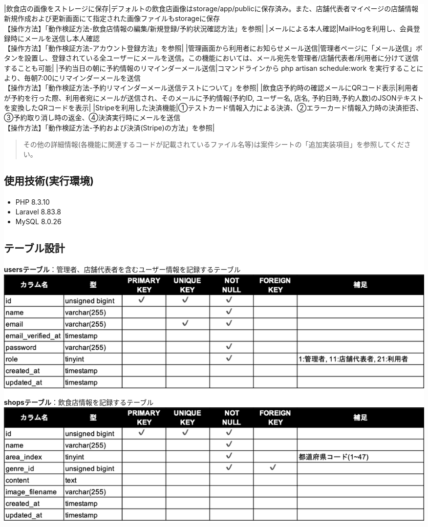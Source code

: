 |飲食店の画像をストレージに保存|デフォルトの飲食店画像はstorage/app/publicに保存済み。また、店舗代表者マイページの店舗情報新規作成および更新画面にて指定された画像ファイルもstorageに保存 <br> 【操作方法】「動作検証方法-飲食店情報の編集/新規登録/予約状況確認方法」を参照|
|メールによる本人確認|MailHogを利用し、会員登録時にメールを送信し本人確認 <br> 【操作方法】「動作検証方法-アカウント登録方法」を参照|
|管理画面から利用者にお知らせメール送信|管理者ページに「メール送信」ボタンを設置し、登録されている全ユーザーにメールを送信。この機能においては、メール宛先を管理者/店舗代表者/利用者に分けて送信することも可能|
|予約当日の朝に予約情報のリマインダーメール送信|コマンドラインから php artisan schedule:work を実行することにより、毎朝7:00にリマインダーメールを送信 <br> 【操作方法】「動作検証方法-予約リマインダーメール送信テストについて」を参照|
|飲食店予約時の確認メールにQRコード表示|利用者が予約を行った際、利用者宛にメールが送信され、そのメールに予約情報(予約ID, ユーザー名, 店名, 予約日時,予約人数)のJSONテキストを変換したQRコードを表示|
|Stripeを利用した決済機能|①テストカード情報入力による決済、②エラーカード情報入力時の決済拒否、③予約取り消し時の返金、④決済実行時にメールを送信 <br> 【操作方法】「動作検証方法-予約および決済(Stripe)の方法」を参照|

> その他の詳細情報(各機能に関連するコードが記載されているファイル名等)は案件シートの「追加実装項目」を参照してください。

## 使用技術(実行環境)

- PHP 8.3.10
- Laravel 8.83.8
- MySQL 8.0.26
  
## テーブル設計

**usersテーブル**：管理者、店舗代表者を含むユーザー情報を記録するテーブル
![TABLE SPECIFICATION](readme_fig/table_specifications_1.png)

**shopsテーブル**：飲食店情報を記録するテーブル
![TABLE SPECIFICATION](readme_fig/table_specifications_2.png)
